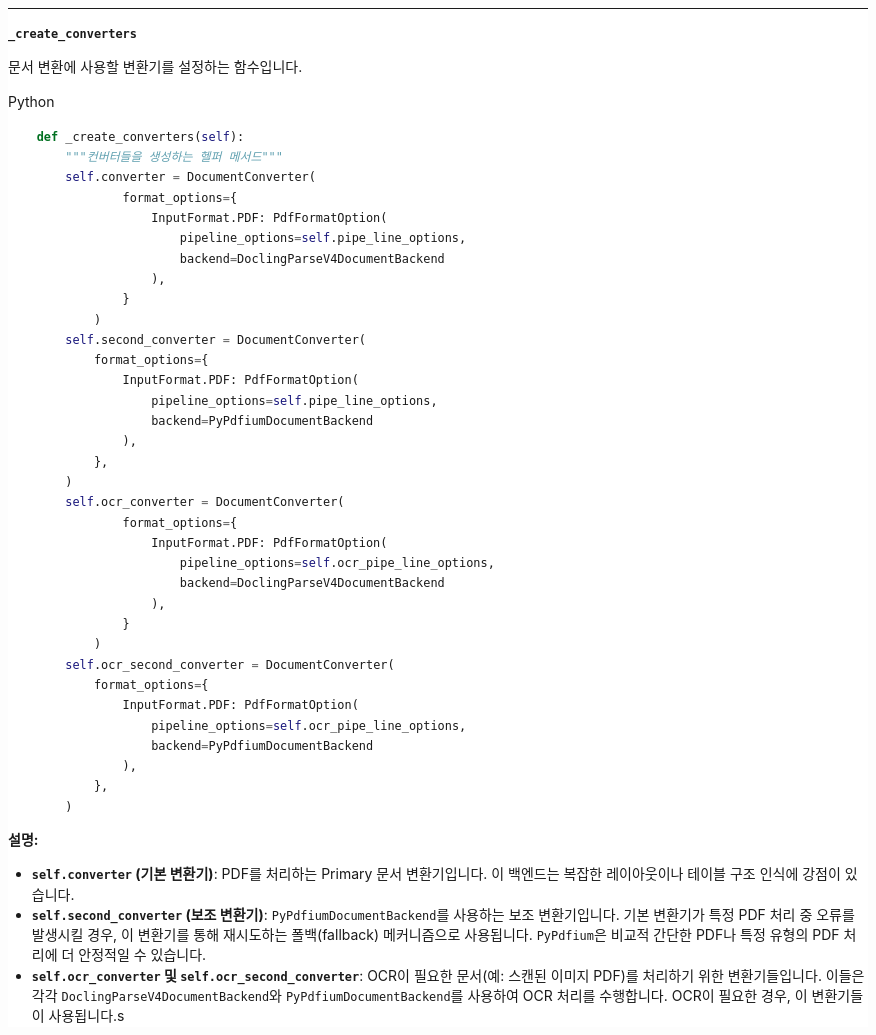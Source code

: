 ***

**`_create_converters`**

문서 변환에 사용할 변환기를 설정하는 함수입니다.

Python

```python
    def _create_converters(self):
        """컨버터들을 생성하는 헬퍼 메서드"""
        self.converter = DocumentConverter(
                format_options={
                    InputFormat.PDF: PdfFormatOption(
                        pipeline_options=self.pipe_line_options,
                        backend=DoclingParseV4DocumentBackend
                    ),
                }
            )
        self.second_converter = DocumentConverter(
            format_options={
                InputFormat.PDF: PdfFormatOption(
                    pipeline_options=self.pipe_line_options,
                    backend=PyPdfiumDocumentBackend
                ),
            },
        )
        self.ocr_converter = DocumentConverter(
                format_options={
                    InputFormat.PDF: PdfFormatOption(
                        pipeline_options=self.ocr_pipe_line_options,
                        backend=DoclingParseV4DocumentBackend
                    ),
                }
            )
        self.ocr_second_converter = DocumentConverter(
            format_options={
                InputFormat.PDF: PdfFormatOption(
                    pipeline_options=self.ocr_pipe_line_options,
                    backend=PyPdfiumDocumentBackend
                ),
            },
        )
```

**설명:**

* **`self.converter` (기본 변환기)**: PDF를 처리하는 Primary 문서 변환기입니다. 이 백엔드는 복잡한 레이아웃이나 테이블 구조 인식에 강점이 있습니다.
* **`self.second_converter` (보조 변환기)**: `PyPdfiumDocumentBackend`를 사용하는 보조 변환기입니다. 기본 변환기가 특정 PDF 처리 중 오류를 발생시킬 경우, 이 변환기를 통해 재시도하는 폴백(fallback) 메커니즘으로 사용됩니다. `PyPdfium`은 비교적 간단한 PDF나 특정 유형의 PDF 처리에 더 안정적일 수 있습니다.
* **`self.ocr_converter` 및 `self.ocr_second_converter`**: OCR이 필요한 문서(예: 스캔된 이미지 PDF)를 처리하기 위한 변환기들입니다. 이들은 각각 `DoclingParseV4DocumentBackend`와 `PyPdfiumDocumentBackend`를 사용하여 OCR 처리를 수행합니다. OCR이 필요한 경우, 이 변환기들이 사용됩니다.s
